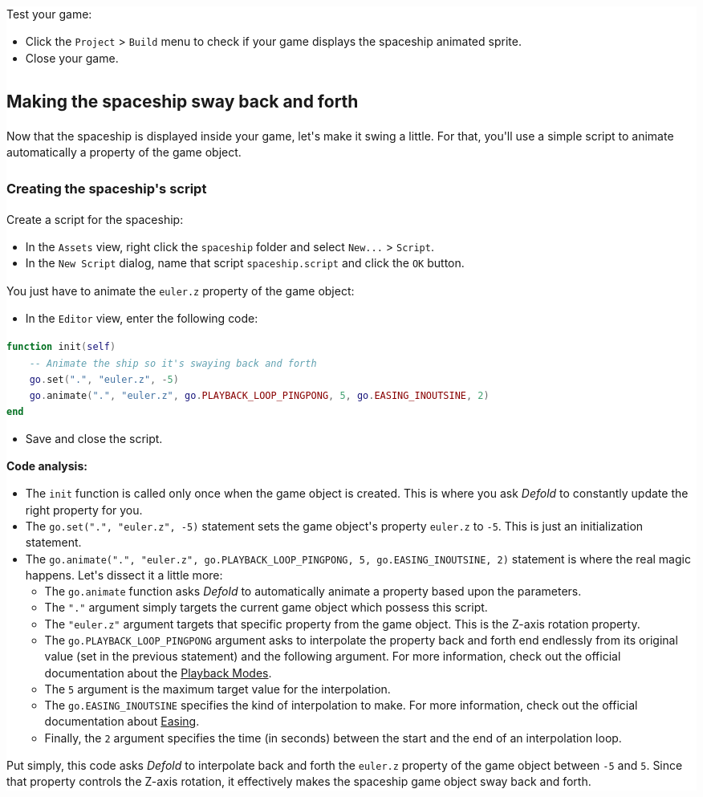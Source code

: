 Test your game:

- Click the `Project` > `Build` menu to check if your game displays the spaceship animated sprite.
- Close your game.

## Making the spaceship sway back and forth

Now that the spaceship is displayed inside your game, let's make it swing a little. For that, you'll use a simple script to animate automatically a property of the game object.

### Creating the spaceship's script

Create a script for the spaceship:

- In the `Assets` view, right click the `spaceship` folder and select `New...` > `Script`.
- In the `New Script` dialog, name that script `spaceship.script` and click the `OK` button.

 You just have to animate the `euler.z` property of the game object:

- In the `Editor` view, enter the following code:

```lua
function init(self)
    -- Animate the ship so it's swaying back and forth
    go.set(".", "euler.z", -5)
    go.animate(".", "euler.z", go.PLAYBACK_LOOP_PINGPONG, 5, go.EASING_INOUTSINE, 2)
end
```

- Save and close the script.

**Code analysis:**

- The `init` function is called only once when the game object is created. This is where you ask *Defold* to constantly update the right property for you.
- The `go.set(".", "euler.z", -5)` statement sets the game object's property `euler.z` to `-5`. This is just an initialization statement.
- The `go.animate(".", "euler.z", go.PLAYBACK_LOOP_PINGPONG, 5, go.EASING_INOUTSINE, 2)` statement is where the real magic happens. Let's dissect it a little more:
  - The `go.animate` function asks *Defold* to automatically animate a property based upon the parameters.
  - The `"."` argument simply targets the current game object which possess this script.
  - The `"euler.z"` argument targets that specific property from the game object. This is the Z-axis rotation property.
  - The `go.PLAYBACK_LOOP_PINGPONG` argument asks to interpolate the property back and forth end endlessly from its original value (set in the previous statement) and the following argument. For more information, check out the official documentation about the [Playback Modes](https://www.defold.com/manuals/animation/#_playback_modes).
  - The `5` argument is the maximum target value for the interpolation.
  - The `go.EASING_INOUTSINE` specifies the kind of interpolation to make. For more information, check out the official documentation about [Easing](https://www.defold.com/manuals/animation/#_easing).
  - Finally, the `2` argument specifies the time (in seconds) between the start and the end of an interpolation loop.

Put simply, this code asks *Defold* to interpolate back and forth the `euler.z` property of the game object between `-5` and `5`. Since that property controls the Z-axis rotation, it effectively makes the spaceship game object sway back and forth.
